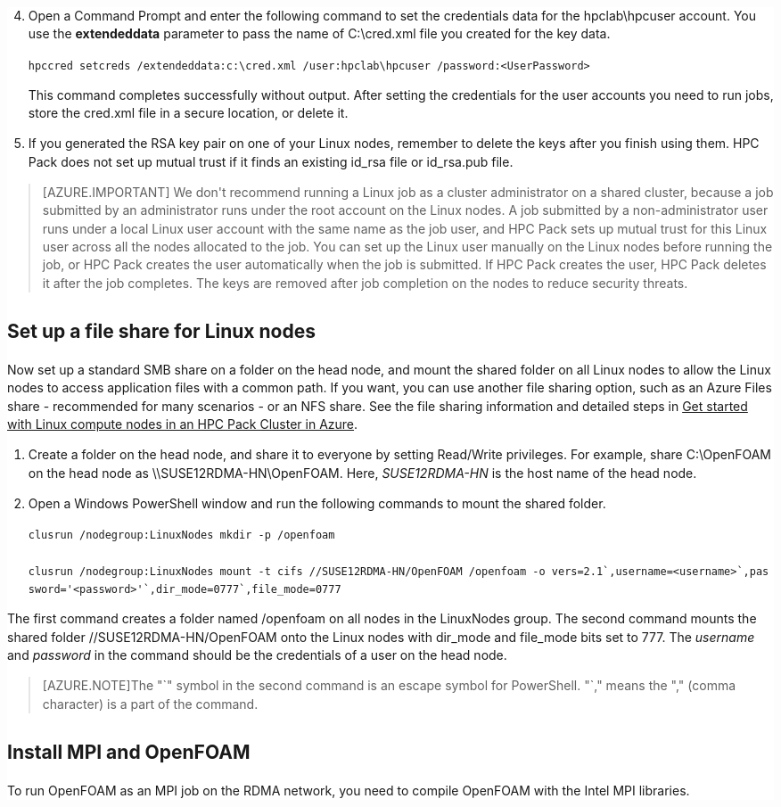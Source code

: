 4.	Open a Command Prompt and enter the following command to set the credentials data for the hpclab\hpcuser account. You use the **extendeddata** parameter to pass the name of C:\cred.xml file you created for the key data.

	    hpccred setcreds /extendeddata:c:\cred.xml /user:hpclab\hpcuser /password:<UserPassword>

    This command completes successfully without output. After setting the credentials for the user accounts you need to run jobs, store the cred.xml file in a secure location, or delete it.

5.	If you generated the RSA key pair on one of your Linux nodes, remember to delete the keys after you finish using them. HPC Pack does not set up mutual trust if it finds an existing id_rsa file or id_rsa.pub file.

>[AZURE.IMPORTANT] We don't recommend running a Linux job as a cluster administrator on a shared cluster, because a job submitted by an administrator runs under the root account on the Linux nodes. A job submitted by a non-administrator user runs under a local Linux user account with the same name as the job user, and HPC Pack sets up mutual trust for this Linux user across all the nodes allocated to the job. You can set up the Linux user manually on the Linux nodes before running the job, or HPC Pack creates the user automatically when the job is submitted. If HPC Pack creates the user, HPC Pack deletes it after the job completes. The keys are removed after job completion on the nodes to reduce security threats.

## Set up a file share for Linux nodes

Now set up a standard SMB share on a folder on the head node, and mount the shared folder on all Linux nodes to allow the Linux nodes to access application files with a common path. If you want, you can use another file sharing option, such as an Azure Files share - recommended for many scenarios - or an NFS share. See the file sharing information and detailed steps in [Get started with Linux compute nodes in an HPC Pack Cluster in Azure](/documentation/articles/virtual-machines-linux-classic-hpcpack-cluster/).

1.	Create a folder on the head node, and share it to everyone by setting Read/Write privileges. For example, share C:\OpenFOAM on the head node as \\\\SUSE12RDMA-HN\OpenFOAM. Here, *SUSE12RDMA-HN* is the host name of the head node.

2.	Open a Windows PowerShell window and run the following commands to mount the shared folder.

    ```
    clusrun /nodegroup:LinuxNodes mkdir -p /openfoam

    clusrun /nodegroup:LinuxNodes mount -t cifs //SUSE12RDMA-HN/OpenFOAM /openfoam -o vers=2.1`,username=<username>`,password='<password>'`,dir_mode=0777`,file_mode=0777
    ```

The first command creates a folder named /openfoam on all nodes in the LinuxNodes group. The second command mounts the shared folder //SUSE12RDMA-HN/OpenFOAM onto the Linux nodes with dir_mode and file_mode bits set to 777. The *username* and *password* in the command should be the credentials of a user on the head node.

>[AZURE.NOTE]The "\`" symbol in the second command is an escape symbol for PowerShell. "\`," means the "," (comma character) is a part of the command.

## Install MPI and OpenFOAM

To run OpenFOAM as an MPI job on the RDMA network, you need to compile OpenFOAM with the Intel MPI libraries. 


[keygen]: ./media/virtual-machines-linux-cluster-hpcpack-openfoam/keygen.png
[keys]: ./media/virtual-machines-linux-cluster-hpcpack-openfoam/keys.png
[step_variables]: ./media/virtual-machines-linux-cluster-hpcpack-openfoam/step_variables.png
[data_files]: ./media/virtual-machines-linux-cluster-hpcpack-openfoam/data_files.png
[decompose]: ./media/virtual-machines-linux-cluster-hpcpack-openfoam/decompose.png
[job_details]: ./media/virtual-machines-linux-cluster-hpcpack-openfoam/job_details.png
[job_resources]: ./media/virtual-machines-linux-cluster-hpcpack-openfoam/job_resources.png
[task_details1]: ./media/virtual-machines-linux-cluster-hpcpack-openfoam/task_details1.png
[task_dependencies]: ./media/virtual-machines-linux-cluster-hpcpack-openfoam/task_dependencies.png
[creds]: ./media/virtual-machines-linux-cluster-hpcpack-openfoam/creds.png
[heat_map]: ./media/virtual-machines-linux-cluster-hpcpack-openfoam/heat_map.png
[tank]: ./media/virtual-machines-linux-cluster-hpcpack-openfoam/tank.png
[tank_result]: ./media/virtual-machines-linux-cluster-hpcpack-openfoam/tank_result.png
[isosurface]: ./media/virtual-machines-linux-cluster-hpcpack-openfoam/isosurface.png
[isosurface_color]: ./media/virtual-machines-linux-cluster-hpcpack-openfoam/isosurface_color.png
[linux_processes]: ./media/virtual-machines-linux-cluster-hpcpack-openfoam/linux_processes.png